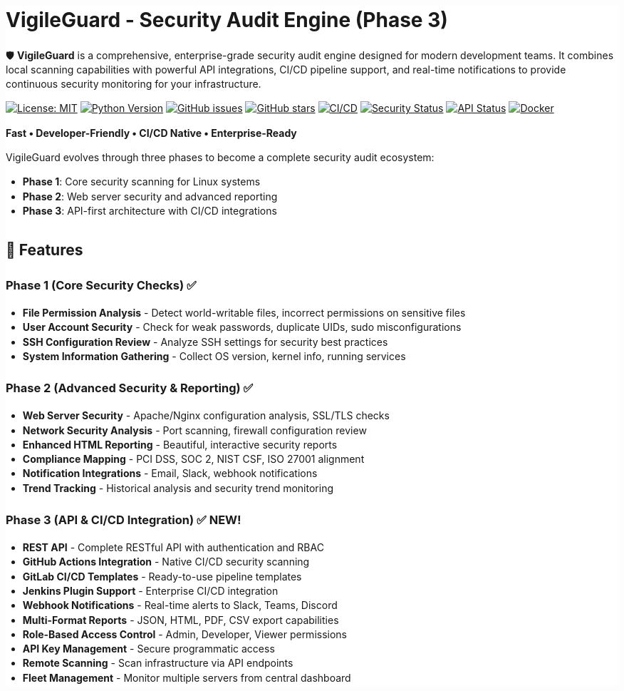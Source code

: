 # VigileGuard - Security Audit Engine (Phase 3)

🛡️ **VigileGuard** is a comprehensive, enterprise-grade security audit engine designed for modern development teams. It combines local scanning capabilities with powerful API integrations, CI/CD pipeline support, and real-time notifications to provide continuous security monitoring for your infrastructure.

[![License: MIT](https://img.shields.io/badge/License-MIT-yellow.svg)](https://opensource.org/licenses/MIT)
[![Python Version](https://img.shields.io/badge/python-3.8+-blue.svg)](https://www.python.org/downloads/)
[![GitHub issues](https://img.shields.io/github/issues/navinnm/VigileGuard)](https://github.com/navinnm/VigileGuard/issues)
[![GitHub stars](https://img.shields.io/github/stars/navinnm/VigileGuard)](https://github.com/navinnm/VigileGuard/stargazers)
[![CI/CD](https://github.com/navinnm/VigileGuard/workflows/VigileGuard%20CI/CD%20Pipeline/badge.svg)](https://github.com/navinnm/VigileGuard/actions)
[![Security Status](https://img.shields.io/badge/security-monitored-green.svg)](SECURITY.md)
[![API Status](https://img.shields.io/badge/API-v3.0.0-blue.svg)](api/)
[![Docker](https://img.shields.io/badge/docker-ready-blue.svg)](integrations/github_actions/Dockerfile)

**Fast • Developer-Friendly • CI/CD Native • Enterprise-Ready**

VigileGuard evolves through three phases to become a complete security audit ecosystem:
- **Phase 1**: Core security scanning for Linux systems
- **Phase 2**: Web server security and advanced reporting  
- **Phase 3**: API-first architecture with CI/CD integrations

## 🚀 Features

### Phase 1 (Core Security Checks) ✅
- **File Permission Analysis** - Detect world-writable files, incorrect permissions on sensitive files
- **User Account Security** - Check for weak passwords, duplicate UIDs, sudo misconfigurations  
- **SSH Configuration Review** - Analyze SSH settings for security best practices
- **System Information Gathering** - Collect OS version, kernel info, running services

### Phase 2 (Advanced Security & Reporting) ✅
- **Web Server Security** - Apache/Nginx configuration analysis, SSL/TLS checks
- **Network Security Analysis** - Port scanning, firewall configuration review
- **Enhanced HTML Reporting** - Beautiful, interactive security reports
- **Compliance Mapping** - PCI DSS, SOC 2, NIST CSF, ISO 27001 alignment
- **Notification Integrations** - Email, Slack, webhook notifications
- **Trend Tracking** - Historical analysis and security trend monitoring

### Phase 3 (API & CI/CD Integration) ✅ NEW!
- **REST API** - Complete RESTful API with authentication and RBAC
- **GitHub Actions Integration** - Native CI/CD security scanning
- **GitLab CI/CD Templates** - Ready-to-use pipeline templates
- **Jenkins Plugin Support** - Enterprise CI/CD integration
- **Webhook Notifications** - Real-time alerts to Slack, Teams, Discord
- **Multi-Format Reports** - JSON, HTML, PDF, CSV export capabilities
- **Role-Based Access Control** - Admin, Developer, Viewer permissions
- **API Key Management** - Secure programmatic access
- **Remote Scanning** - Scan infrastructure via API endpoints
- **Fleet Management** - Monitor multiple servers from central dashboard
